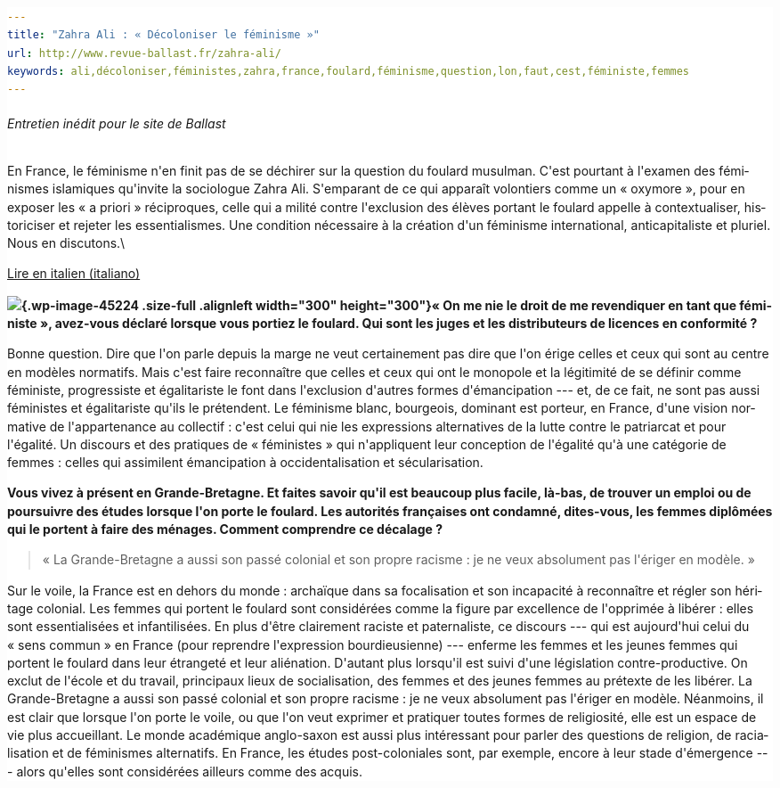 ```yaml
---
title: "Zahra Ali : « Décoloniser le féminisme »"
url: http://www.revue-ballast.fr/zahra-ali/
keywords: ali,décoloniser,féministes,zahra,france,foulard,féminisme,question,lon,faut,cest,féministe,femmes
---
```

###### Entretien inédit pour le site de Ballast

En France, le fémi­nisme n'en finit pas de se déchi­rer sur la ques­tion du fou­lard musul­man. C'est pour­tant à l'examen des fémi­nismes isla­miques qu'invite la socio­logue Zahra Ali. S'emparant de ce qui appa­raît volon­tiers comme un « oxy­more », pour en expo­ser les « a prio­ri » réci­proques, celle qui a mili­té contre l'exclusion des élèves por­tant le fou­lard appelle à contex­tua­li­ser, his­to­ri­ci­ser et reje­ter les essen­tia­lismes. Une condi­tion néces­saire à la créa­tion d'un fémi­nisme inter­na­tio­nal, anti­ca­pi­ta­liste et plu­riel. Nous en dis­cu­tons.\

[Lire en ita­lien (ita­lia­no)](https://incrocidegeneri.wordpress.com/2016/08/25/zahra-ali-decolonizzare-il-femminismo/)

**![](https://www.revue-ballast.fr/wp-content/uploads/2016/06/aliz.jpg){.wp-image-45224 .size-full .alignleft width="300" height="300"}« On me nie le droit de me reven­di­quer en tant que fémi­niste », avez-vous décla­ré lorsque vous por­tiez le fou­lard. Qui sont les juges et les dis­tri­bu­teurs de licences en confor­mi­té ?**

Bonne ques­tion. Dire que l'on parle depuis la marge ne veut cer­tai­ne­ment pas dire que l'on érige celles et ceux qui sont au centre en modèles nor­ma­tifs. Mais c'est faire recon­naître que celles et ceux qui ont le mono­pole et la légi­ti­mi­té de se défi­nir comme fémi­niste, pro­gres­siste et éga­li­ta­riste le font dans l'exclusion d'autres formes d'émancipation --- et, de ce fait, ne sont pas aus­si fémi­nistes et éga­li­ta­riste qu'ils le pré­tendent. Le fémi­nisme blanc, bour­geois, domi­nant est por­teur, en France, d'une vision nor­ma­tive de l'appartenance au col­lec­tif : c'est celui qui nie les expres­sions alter­na­tives de la lutte contre le patriar­cat et pour l'égalité. Un dis­cours et des pra­tiques de « fémi­nistes » qui n'appliquent leur concep­tion de l'égalité qu'à une caté­go­rie de femmes : celles qui assi­milent éman­ci­pa­tion à occi­den­ta­li­sa­tion et sécu­la­ri­sa­tion.

**Vous vivez à pré­sent en Grande-Bretagne. Et faites savoir qu'il est beau­coup plus facile, là-bas, de trou­ver un emploi ou de pour­suivre des études lorsque l'on porte le fou­lard. Les auto­ri­tés fran­çaises ont condam­né, dites-vous, les femmes diplô­mées qui le portent à faire des ménages. Comment com­prendre ce déca­lage ?**

> « La Grande-Bretagne a aus­si son pas­sé colo­nial et son propre racisme : je ne veux abso­lu­ment pas l'ériger en modèle. »

Sur le voile, la France est en dehors du monde : archaïque dans sa foca­li­sa­tion et son inca­pa­ci­té à recon­naître et régler son héri­tage colo­nial. Les femmes qui portent le fou­lard sont consi­dé­rées comme la figure par excel­lence de l'opprimée à libé­rer : elles sont essen­tia­li­sées et infan­ti­li­sées. En plus d'être clai­re­ment raciste et pater­na­liste, ce dis­cours --- qui est aujourd'hui celui du « sens com­mun » en France (pour reprendre l'expression bour­dieu­sienne) --- enferme les femmes et les jeunes femmes qui portent le fou­lard dans leur étran­ge­té et leur alié­na­tion. D'autant plus lorsqu'il est sui­vi d'une légis­la­tion contre-pro­duc­tive. On exclut de l'école et du tra­vail, prin­ci­paux lieux de socia­li­sa­tion, des femmes et des jeunes femmes au pré­texte de les libé­rer. La Grande-Bretagne a aus­si son pas­sé colo­nial et son propre racisme : je ne veux abso­lu­ment pas l'ériger en modèle. Néanmoins, il est clair que lorsque l'on porte le voile, ou que l'on veut expri­mer et pra­ti­quer toutes formes de reli­gio­si­té, elle est un espace de vie plus accueillant. Le monde aca­dé­mique anglo-saxon est aus­si plus inté­res­sant pour par­ler des ques­tions de reli­gion, de racia­li­sa­tion et de fémi­nismes alter­na­tifs. En France, les études post-colo­niales sont, par exemple, encore à leur stade d'émergence --- alors qu'elles sont consi­dé­rées ailleurs comme des acquis.
